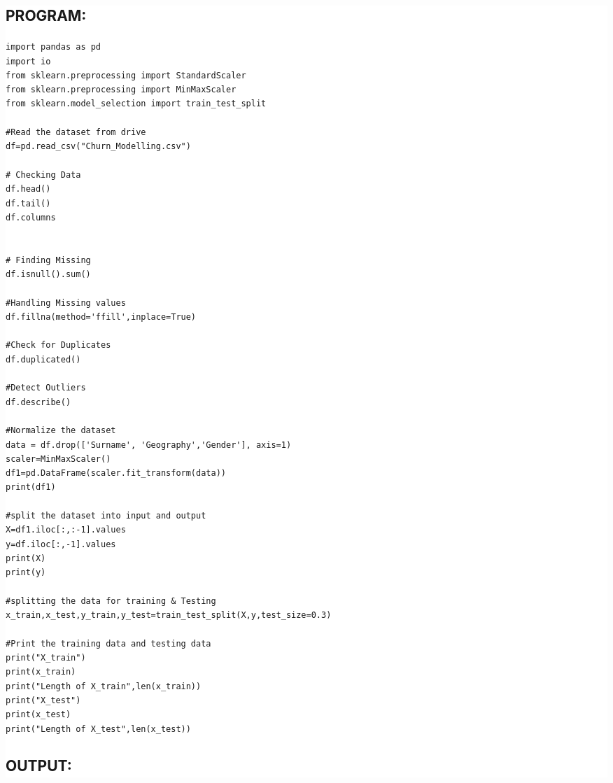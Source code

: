 ##  PROGRAM:
```
import pandas as pd
import io
from sklearn.preprocessing import StandardScaler
from sklearn.preprocessing import MinMaxScaler
from sklearn.model_selection import train_test_split

#Read the dataset from drive
df=pd.read_csv("Churn_Modelling.csv")

# Checking Data
df.head()
df.tail()
df.columns


# Finding Missing 
df.isnull().sum()

#Handling Missing values
df.fillna(method='ffill',inplace=True)

#Check for Duplicates
df.duplicated()

#Detect Outliers
df.describe()

#Normalize the dataset
data = df.drop(['Surname', 'Geography','Gender'], axis=1)
scaler=MinMaxScaler()
df1=pd.DataFrame(scaler.fit_transform(data))
print(df1)

#split the dataset into input and output
X=df1.iloc[:,:-1].values
y=df.iloc[:,-1].values
print(X)
print(y)

#splitting the data for training & Testing
x_train,x_test,y_train,y_test=train_test_split(X,y,test_size=0.3)

#Print the training data and testing data
print("X_train")
print(x_train)
print("Length of X_train",len(x_train))
print("X_test")
print(x_test)
print("Length of X_test",len(x_test))
```
## OUTPUT:
